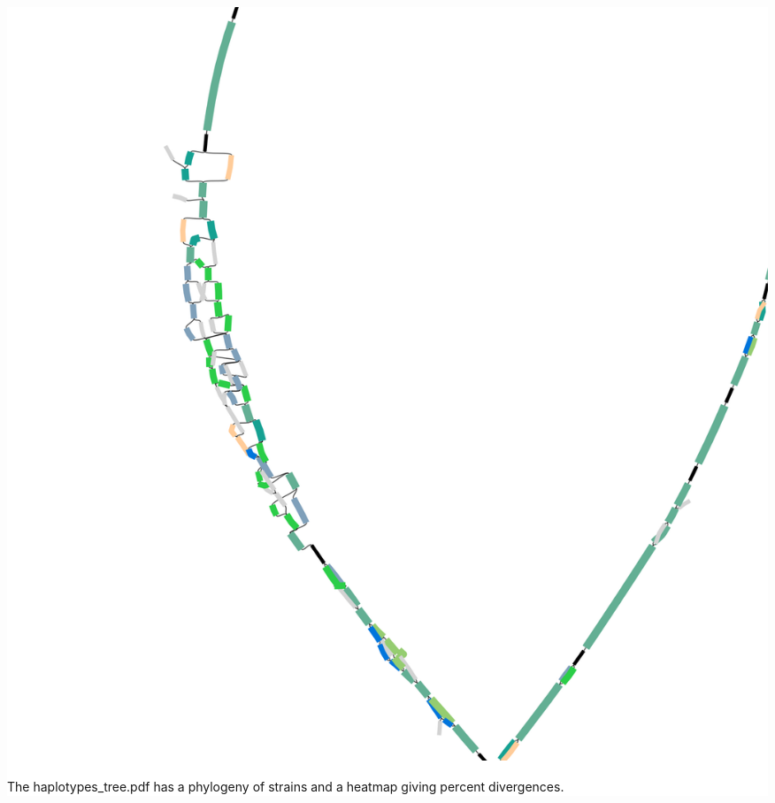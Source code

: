 ![Bin_2_Joined](Figures/Bin_2_joined_graph.png)

The haplotypes_tree.pdf has a phylogeny of strains and a heatmap giving percent divergences.

